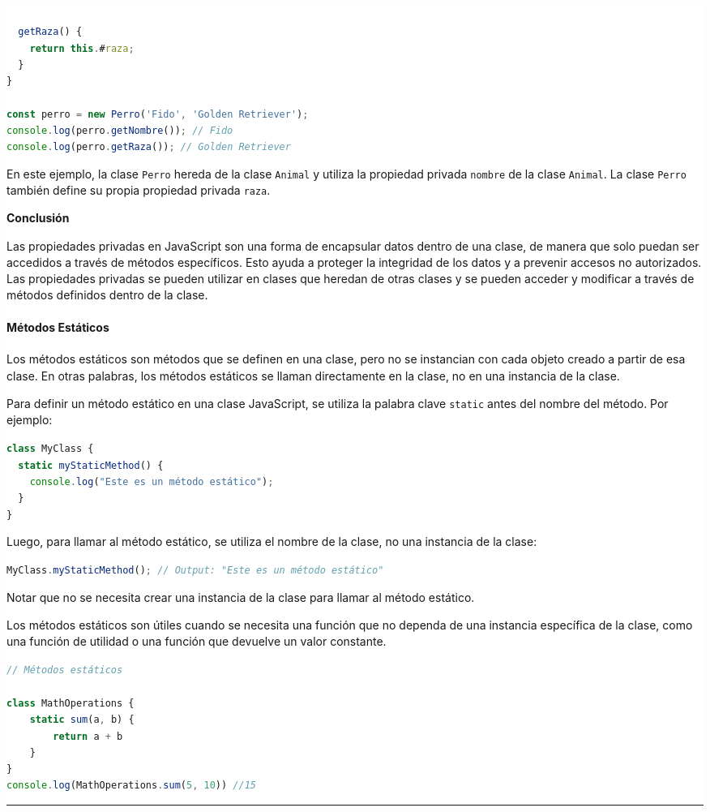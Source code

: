 ```js

  getRaza() {
    return this.#raza;
  }
}

const perro = new Perro('Fido', 'Golden Retriever');
console.log(perro.getNombre()); // Fido
console.log(perro.getRaza()); // Golden Retriever
```

En este ejemplo, la clase `Perro` hereda de la clase `Animal` y utiliza la propiedad privada `nombre` de la clase `Animal`. La clase `Perro` también define su propia propiedad privada `raza`.

**Conclusión**

Las propiedades privadas en JavaScript son una forma de encapsular datos dentro de una clase, de manera que solo puedan ser accedidos a través de métodos específicos. Esto ayuda a proteger la integridad de los datos y a prevenir accesos no autorizados. Las propiedades privadas se pueden utilizar en clases que heredan de otras clases y se pueden acceder y modificar a través de métodos definidos dentro de la clase.

#### Métodos Estáticos

Los métodos estáticos son métodos que se definen en una clase, pero no se instancian con cada objeto creado a partir de esa clase. En otras palabras, los métodos estáticos se llaman directamente en la clase, no en una instancia de la clase.

Para definir un método estático en una clase JavaScript, se utiliza la palabra clave `static` antes del nombre del método. Por ejemplo:

```js
class MyClass {
  static myStaticMethod() {
    console.log("Este es un método estático");
  }
}
```

Luego, para llamar al método estático, se utiliza el nombre de la clase, no una instancia de la clase:

```js
MyClass.myStaticMethod(); // Output: "Este es un método estático"
```

Notar que no se necesita crear una instancia de la clase para llamar al método estático.

Los métodos estáticos son útiles cuando se necesita una función que no dependa de una instancia específica de la clase, como una función de utilidad o una función que devuelve un valor constante.

````js
// Métodos estáticos

class MathOperations {
    static sum(a, b) {
        return a + b
    }
}
console.log(MathOperations.sum(5, 10)) //15
````

---